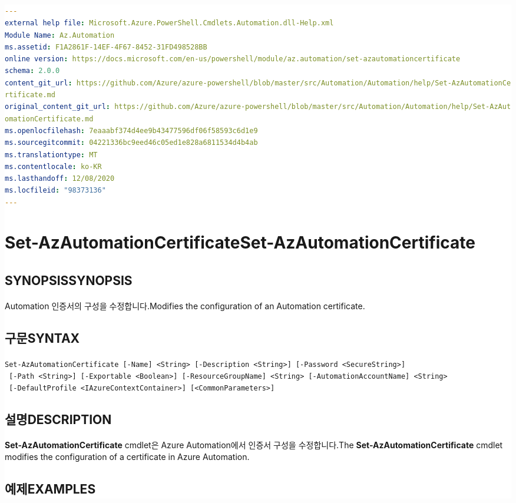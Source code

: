 ```yaml
---
external help file: Microsoft.Azure.PowerShell.Cmdlets.Automation.dll-Help.xml
Module Name: Az.Automation
ms.assetid: F1A2861F-14EF-4F67-8452-31FD498528BB
online version: https://docs.microsoft.com/en-us/powershell/module/az.automation/set-azautomationcertificate
schema: 2.0.0
content_git_url: https://github.com/Azure/azure-powershell/blob/master/src/Automation/Automation/help/Set-AzAutomationCertificate.md
original_content_git_url: https://github.com/Azure/azure-powershell/blob/master/src/Automation/Automation/help/Set-AzAutomationCertificate.md
ms.openlocfilehash: 7eaaabf374d4ee9b43477596df06f58593c6d1e9
ms.sourcegitcommit: 04221336bc9eed46c05ed1e828a6811534d4b4ab
ms.translationtype: MT
ms.contentlocale: ko-KR
ms.lasthandoff: 12/08/2020
ms.locfileid: "98373136"
---
```

# <span data-ttu-id="06ebf-101">Set-AzAutomationCertificate</span><span class="sxs-lookup"><span data-stu-id="06ebf-101">Set-AzAutomationCertificate</span></span>

## <span data-ttu-id="06ebf-102">SYNOPSIS</span><span class="sxs-lookup"><span data-stu-id="06ebf-102">SYNOPSIS</span></span>
<span data-ttu-id="06ebf-103">Automation 인증서의 구성을 수정합니다.</span><span class="sxs-lookup"><span data-stu-id="06ebf-103">Modifies the configuration of an Automation certificate.</span></span>

## <span data-ttu-id="06ebf-104">구문</span><span class="sxs-lookup"><span data-stu-id="06ebf-104">SYNTAX</span></span>

```
Set-AzAutomationCertificate [-Name] <String> [-Description <String>] [-Password <SecureString>]
 [-Path <String>] [-Exportable <Boolean>] [-ResourceGroupName] <String> [-AutomationAccountName] <String>
 [-DefaultProfile <IAzureContextContainer>] [<CommonParameters>]
```

## <span data-ttu-id="06ebf-105">설명</span><span class="sxs-lookup"><span data-stu-id="06ebf-105">DESCRIPTION</span></span>
<span data-ttu-id="06ebf-106">**Set-AzAutomationCertificate** cmdlet은 Azure Automation에서 인증서 구성을 수정합니다.</span><span class="sxs-lookup"><span data-stu-id="06ebf-106">The **Set-AzAutomationCertificate** cmdlet modifies the configuration of a certificate in Azure Automation.</span></span>

## <span data-ttu-id="06ebf-107">예제</span><span class="sxs-lookup"><span data-stu-id="06ebf-107">EXAMPLES</span></span>
